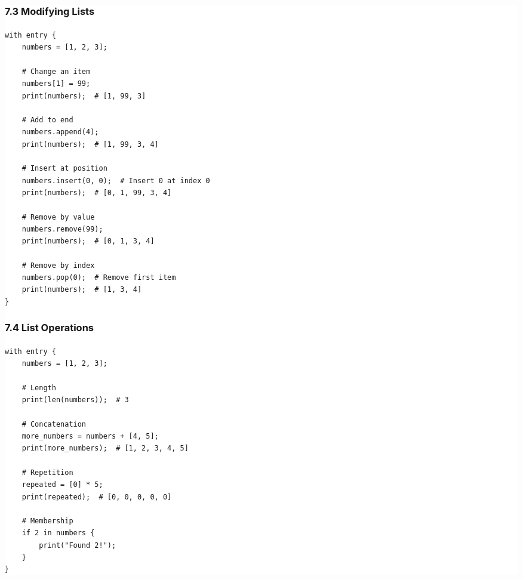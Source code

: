 ### 7.3 Modifying Lists

<div class="code-block">

```jac
with entry {
    numbers = [1, 2, 3];

    # Change an item
    numbers[1] = 99;
    print(numbers);  # [1, 99, 3]

    # Add to end
    numbers.append(4);
    print(numbers);  # [1, 99, 3, 4]

    # Insert at position
    numbers.insert(0, 0);  # Insert 0 at index 0
    print(numbers);  # [0, 1, 99, 3, 4]

    # Remove by value
    numbers.remove(99);
    print(numbers);  # [0, 1, 3, 4]

    # Remove by index
    numbers.pop(0);  # Remove first item
    print(numbers);  # [1, 3, 4]
}
```

</div>

### 7.4 List Operations

<div class="code-block">

```jac
with entry {
    numbers = [1, 2, 3];

    # Length
    print(len(numbers));  # 3

    # Concatenation
    more_numbers = numbers + [4, 5];
    print(more_numbers);  # [1, 2, 3, 4, 5]

    # Repetition
    repeated = [0] * 5;
    print(repeated);  # [0, 0, 0, 0, 0]

    # Membership
    if 2 in numbers {
        print("Found 2!");
    }
}
```
